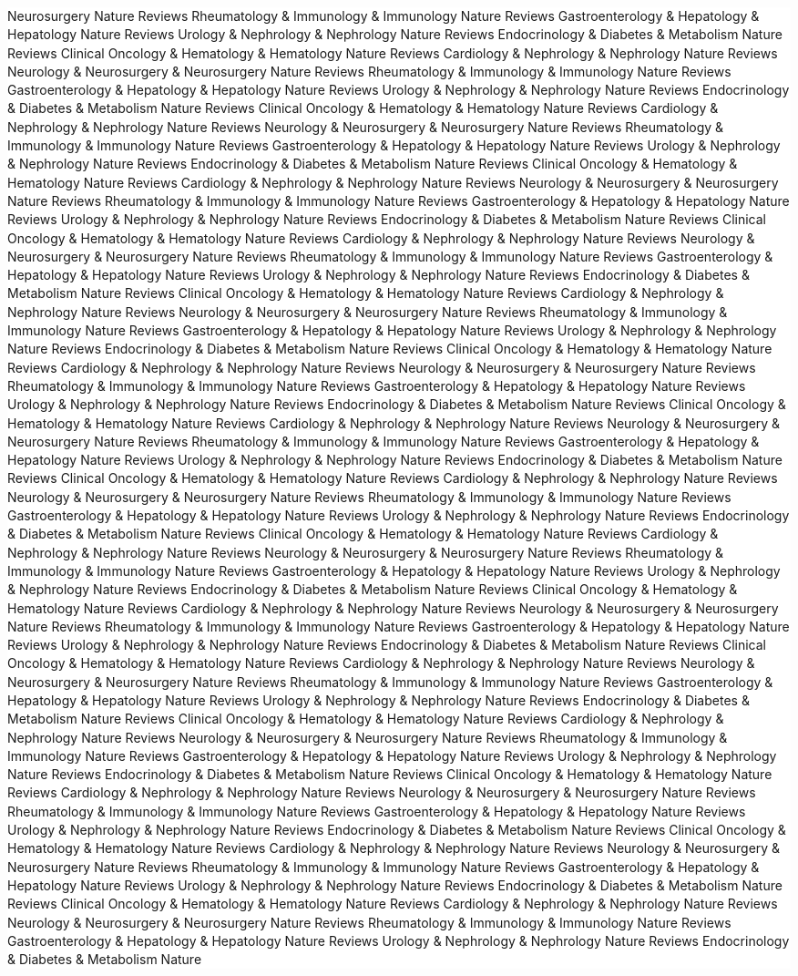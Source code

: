 Neurosurgery Nature Reviews Rheumatology & Immunology & Immunology Nature Reviews Gastroenterology & Hepatology & Hepatology Nature Reviews Urology & Nephrology & Nephrology Nature Reviews Endocrinology & Diabetes & Metabolism Nature Reviews Clinical Oncology & Hematology & Hematology Nature Reviews Cardiology & Nephrology & Nephrology Nature Reviews Neurology & Neurosurgery & Neurosurgery Nature Reviews Rheumatology & Immunology & Immunology Nature Reviews Gastroenterology & Hepatology & Hepatology Nature Reviews Urology & Nephrology & Nephrology Nature Reviews Endocrinology & Diabetes & Metabolism Nature Reviews Clinical Oncology & Hematology & Hematology Nature Reviews Cardiology & Nephrology & Nephrology Nature Reviews Neurology & Neurosurgery & Neurosurgery Nature Reviews Rheumatology & Immunology & Immunology Nature Reviews Gastroenterology & Hepatology & Hepatology Nature Reviews Urology & Nephrology & Nephrology Nature Reviews Endocrinology & Diabetes & Metabolism Nature Reviews Clinical Oncology & Hematology & Hematology Nature Reviews Cardiology & Nephrology & Nephrology Nature Reviews Neurology & Neurosurgery & Neurosurgery Nature Reviews Rheumatology & Immunology & Immunology Nature Reviews Gastroenterology & Hepatology & Hepatology Nature Reviews Urology & Nephrology & Nephrology Nature Reviews Endocrinology & Diabetes & Metabolism Nature Reviews Clinical Oncology & Hematology & Hematology Nature Reviews Cardiology & Nephrology & Nephrology Nature Reviews Neurology & Neurosurgery & Neurosurgery Nature Reviews Rheumatology & Immunology & Immunology Nature Reviews Gastroenterology & Hepatology & Hepatology Nature Reviews Urology & Nephrology & Nephrology Nature Reviews Endocrinology & Diabetes & Metabolism Nature Reviews Clinical Oncology & Hematology & Hematology Nature Reviews Cardiology & Nephrology & Nephrology Nature Reviews Neurology & Neurosurgery & Neurosurgery Nature Reviews Rheumatology & Immunology & Immunology Nature Reviews Gastroenterology & Hepatology & Hepatology Nature Reviews Urology & Nephrology & Nephrology Nature Reviews Endocrinology & Diabetes & Metabolism Nature Reviews Clinical Oncology & Hematology & Hematology Nature Reviews Cardiology & Nephrology & Nephrology Nature Reviews Neurology & Neurosurgery & Neurosurgery Nature Reviews Rheumatology & Immunology & Immunology Nature Reviews Gastroenterology & Hepatology & Hepatology Nature Reviews Urology & Nephrology & Nephrology Nature Reviews Endocrinology & Diabetes & Metabolism Nature Reviews Clinical Oncology & Hematology & Hematology Nature Reviews Cardiology & Nephrology & Nephrology Nature Reviews Neurology & Neurosurgery & Neurosurgery Nature Reviews Rheumatology & Immunology & Immunology Nature Reviews Gastroenterology & Hepatology & Hepatology Nature Reviews Urology & Nephrology & Nephrology Nature Reviews Endocrinology & Diabetes & Metabolism Nature Reviews Clinical Oncology & Hematology & Hematology Nature Reviews Cardiology & Nephrology & Nephrology Nature Reviews Neurology & Neurosurgery & Neurosurgery Nature Reviews Rheumatology & Immunology & Immunology Nature Reviews Gastroenterology & Hepatology & Hepatology Nature Reviews Urology & Nephrology & Nephrology Nature Reviews Endocrinology & Diabetes & Metabolism Nature Reviews Clinical Oncology & Hematology & Hematology Nature Reviews Cardiology & Nephrology & Nephrology Nature Reviews Neurology & Neurosurgery & Neurosurgery Nature Reviews Rheumatology & Immunology & Immunology Nature Reviews Gastroenterology & Hepatology & Hepatology Nature Reviews Urology & Nephrology & Nephrology Nature Reviews Endocrinology & Diabetes & Metabolism Nature Reviews Clinical Oncology & Hematology & Hematology Nature Reviews Cardiology & Nephrology & Nephrology Nature Reviews Neurology & Neurosurgery & Neurosurgery Nature Reviews Rheumatology & Immunology & Immunology Nature Reviews Gastroenterology & Hepatology & Hepatology Nature Reviews Urology & Nephrology & Nephrology Nature Reviews Endocrinology & Diabetes & Metabolism Nature Reviews Clinical Oncology & Hematology & Hematology Nature Reviews Cardiology & Nephrology & Nephrology Nature Reviews Neurology & Neurosurgery & Neurosurgery Nature Reviews Rheumatology & Immunology & Immunology Nature Reviews Gastroenterology & Hepatology & Hepatology Nature Reviews Urology & Nephrology & Nephrology Nature Reviews Endocrinology & Diabetes & Metabolism Nature Reviews Clinical Oncology & Hematology & Hematology Nature Reviews Cardiology & Nephrology & Nephrology Nature Reviews Neurology & Neurosurgery & Neurosurgery Nature Reviews Rheumatology & Immunology & Immunology Nature Reviews Gastroenterology & Hepatology & Hepatology Nature Reviews Urology & Nephrology & Nephrology Nature Reviews Endocrinology & Diabetes & Metabolism Nature Reviews Clinical Oncology & Hematology & Hematology Nature Reviews Cardiology & Nephrology & Nephrology Nature Reviews Neurology & Neurosurgery & Neurosurgery Nature Reviews Rheumatology & Immunology & Immunology Nature Reviews Gastroenterology & Hepatology & Hepatology Nature Reviews Urology & Nephrology & Nephrology Nature Reviews Endocrinology & Diabetes & Metabolism Nature Reviews Clinical Oncology & Hematology & Hematology Nature Reviews Cardiology & Nephrology & Nephrology Nature Reviews Neurology & Neurosurgery & Neurosurgery Nature Reviews Rheumatology & Immunology & Immunology Nature Reviews Gastroenterology & Hepatology & Hepatology Nature Reviews Urology & Nephrology & Nephrology Nature Reviews Endocrinology & Diabetes & Metabolism Nature Reviews Clinical Oncology & Hematology & Hematology Nature Reviews Cardiology & Nephrology & Nephrology Nature Reviews Neurology & Neurosurgery & Neurosurgery Nature Reviews Rheumatology & Immunology & Immunology Nature Reviews Gastroenterology & Hepatology & Hepatology Nature Reviews Urology & Nephrology & Nephrology Nature Reviews Endocrinology & Diabetes & Metabolism Nature